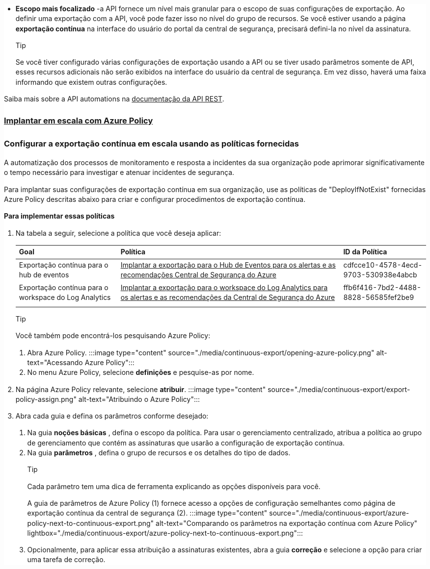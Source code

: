 * **Escopo mais focalizado** -a API fornece um nível mais granular para o escopo de suas configurações de exportação. Ao definir uma exportação com a API, você pode fazer isso no nível do grupo de recursos. Se você estiver usando a página **exportação contínua** na interface do usuário do portal da central de segurança, precisará defini-la no nível da assinatura.

    > [!TIP]
    > Se você tiver configurado várias configurações de exportação usando a API ou se tiver usado parâmetros somente de API, esses recursos adicionais não serão exibidos na interface do usuário da central de segurança. Em vez disso, haverá uma faixa informando que existem outras configurações.

Saiba mais sobre a API automations na [documentação da API REST](/rest/api/securitycenter/automations).





### <a name="deploy-at-scale-with-azure-policy"></a>[**Implantar em escala com Azure Policy**](#tab/azure-policy)

### <a name="configure-continuous-export-at-scale-using-the-supplied-policies"></a>Configurar a exportação contínua em escala usando as políticas fornecidas

A automatização dos processos de monitoramento e resposta a incidentes da sua organização pode aprimorar significativamente o tempo necessário para investigar e atenuar incidentes de segurança.

Para implantar suas configurações de exportação contínua em sua organização, use as políticas de "DeployIfNotExist" fornecidas Azure Policy descritas abaixo para criar e configurar procedimentos de exportação contínua.

**Para implementar essas políticas**

1. Na tabela a seguir, selecione a política que você deseja aplicar:

    |Goal  |Política  |ID da Política  |
    |---------|---------|---------|
    |Exportação contínua para o hub de eventos|[Implantar a exportação para o Hub de Eventos para os alertas e as recomendações Central de Segurança do Azure](https://portal.azure.com/#blade/Microsoft_Azure_Policy/PolicyDetailBlade/definitionId/%2fproviders%2fMicrosoft.Authorization%2fpolicyDefinitions%2fcdfcce10-4578-4ecd-9703-530938e4abcb)|cdfcce10-4578-4ecd-9703-530938e4abcb|
    |Exportação contínua para o workspace do Log Analytics|[Implantar a exportação para o workspace do Log Analytics para os alertas e as recomendações da Central de Segurança do Azure](https://portal.azure.com/#blade/Microsoft_Azure_Policy/PolicyDetailBlade/definitionId/%2fproviders%2fMicrosoft.Authorization%2fpolicyDefinitions%2fffb6f416-7bd2-4488-8828-56585fef2be9)|ffb6f416-7bd2-4488-8828-56585fef2be9|
    ||||

    > [!TIP]
    > Você também pode encontrá-los pesquisando Azure Policy:
    > 1. Abra Azure Policy.
    > :::image type="content" source="./media/continuous-export/opening-azure-policy.png" alt-text="Acessando Azure Policy":::
    > 2. No menu Azure Policy, selecione **definições** e pesquise-as por nome. 

1. Na página Azure Policy relevante, selecione **atribuir**.
    :::image type="content" source="./media/continuous-export/export-policy-assign.png" alt-text="Atribuindo o Azure Policy":::

1. Abra cada guia e defina os parâmetros conforme desejado:
    1. Na guia **noções básicas** , defina o escopo da política. Para usar o gerenciamento centralizado, atribua a política ao grupo de gerenciamento que contém as assinaturas que usarão a configuração de exportação contínua. 
    1. Na guia **parâmetros** , defina o grupo de recursos e os detalhes do tipo de dados. 
        > [!TIP]
        > Cada parâmetro tem uma dica de ferramenta explicando as opções disponíveis para você.
        >
        > A guia de parâmetros de Azure Policy (1) fornece acesso a opções de configuração semelhantes como página de exportação contínua da central de segurança (2).
        > :::image type="content" source="./media/continuous-export/azure-policy-next-to-continuous-export.png" alt-text="Comparando os parâmetros na exportação contínua com Azure Policy" lightbox="./media/continuous-export/azure-policy-next-to-continuous-export.png":::
    1. Opcionalmente, para aplicar essa atribuição a assinaturas existentes, abra a guia **correção** e selecione a opção para criar uma tarefa de correção.
